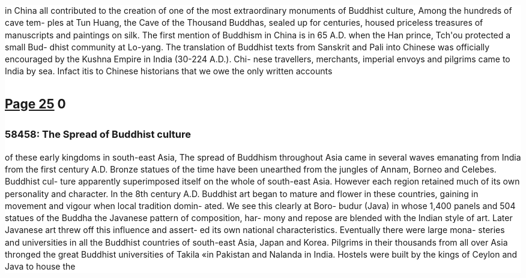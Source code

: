 in China all contributed to the creation 
of one of the most extraordinary 
monuments of Buddhist culture, 
Among the hundreds of cave tem- 
ples at Tun Huang, the Cave of the 
Thousand Buddhas, sealed up for 
centuries, housed priceless treasures 
of manuscripts and paintings on silk. 
The first mention of Buddhism in 
China is in 65 A.D. when the Han 
prince, Tch'ou protected a small Bud- 
dhist community at Lo-yang. The 
translation of Buddhist texts from 
Sanskrit and Pali into Chinese was 
officially encouraged by the Kushna 
Empire in India (30-224 A.D.). Chi- 
nese travellers, merchants, imperial 
envoys and pilgrims came to India by 
sea. Infact itis to Chinese historians 
that we owe the only written accounts

## [Page 25](https://demo.humlab.umu.se/courier/078246engo.pdf#page=25) 0

### 58458: The Spread of Buddhist culture

of these early kingdoms in south-east 
Asia, 
The spread of Buddhism throughout 
Asia came in several waves emanating 
from India from the first century A.D. 
Bronze statues of the time have been 
unearthed from the jungles of Annam, 
Borneo and Celebes. Buddhist cul- 
ture apparently superimposed itself 
on the whole of south-east Asia. 
However each region retained much of 
its own personality and character. 
In the 8th century A.D. Buddhist 
art began to mature and flower in 
these countries, gaining in movement 
and vigour when local tradition domin- 
ated. We see this clearly at Boro- 
budur (Java) in whose 1,400 panels 
and 504 statues of the Buddha the 
Javanese pattern of composition, har- 
mony and repose are blended with the 
Indian style of art. Later Javanese 
art threw off this influence and assert- 
ed its own national characteristics. 
Eventually there were large mona- 
steries and universities in all the 
Buddhist countries of south-east Asia, 
Japan and Korea. Pilgrims in their 
thousands from all over Asia thronged 
the great Buddhist universities of 
Takila «in Pakistan and Nalanda in 
India. Hostels were built by the kings 
of Ceylon and Java to house the 
